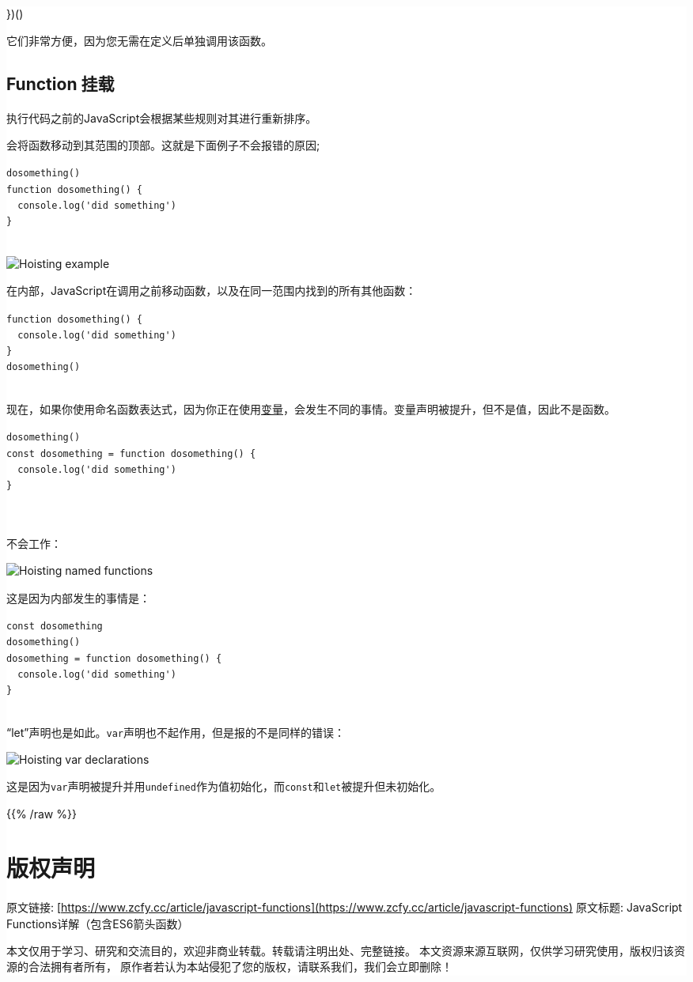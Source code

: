 })()


</code></pre><p>它们非常方便，因为您无需在定义后单独调用该函数。</p>
<h2>Function 挂载</h2>
<p>执行代码之前的JavaScript会根据某些规则对其进行重新排序。</p>
<p>会将函数移动到其范围的顶部。这就是下面例子不会报错的原因;</p>
<pre><code class="hljs javascript">dosomething()
<span class="hljs-function"><span class="hljs-keyword">function</span> <span class="hljs-title">dosomething</span>(<span class="hljs-params"></span>) </span>{
  <span class="hljs-built_in">console</span>.log(<span class="hljs-string">'did something'</span>)
}


</code></pre><p><img src="https://p0.ssl.qhimg.com/t0102a94671f266ff7b.png" alt="Hoisting example"></p>
<p>在内部，JavaScript在调用之前移动函数，以及在同一范围内找到的所有其他函数：</p>
<pre><code class="hljs javascript"><span class="hljs-function"><span class="hljs-keyword">function</span> <span class="hljs-title">dosomething</span>(<span class="hljs-params"></span>) </span>{
  <span class="hljs-built_in">console</span>.log(<span class="hljs-string">'did something'</span>)
}
dosomething()


</code></pre><p>现在，如果你使用命名函数表达式，因为你正在使用<a href="https://flaviocopes.com/javascript-variables/">变量</a>，会发生不同的事情。变量声明被提升，但不是值，因此不是函数。</p>
<pre><code class="hljs javascript">dosomething()
<span class="hljs-keyword">const</span> dosomething = <span class="hljs-function"><span class="hljs-keyword">function</span> <span class="hljs-title">dosomething</span>(<span class="hljs-params"></span>) </span>{
  <span class="hljs-built_in">console</span>.log(<span class="hljs-string">'did something'</span>)
}


</code></pre><p>不会工作：</p>
<p><img src="https://p0.ssl.qhimg.com/t01d1d015db154dd89a.png" alt="Hoisting named functions"></p>
<p>这是因为内部发生的事情是：</p>
<pre><code class="hljs javascript"><span class="hljs-keyword">const</span> dosomething
dosomething()
dosomething = <span class="hljs-function"><span class="hljs-keyword">function</span> <span class="hljs-title">dosomething</span>(<span class="hljs-params"></span>) </span>{
  <span class="hljs-built_in">console</span>.log(<span class="hljs-string">'did something'</span>)
}


</code></pre><p>“let”声明也是如此。<code>var</code>声明也不起作用，但是报的不是同样的错误：</p>
<p><img src="https://p0.ssl.qhimg.com/t012b57898c7f816900.png" alt="Hoisting var declarations"></p>
<p>这是因为<code>var</code>声明被提升并用<code>undefined</code>作为值初始化，而<code>const</code>和<code>let</code>被提升但未初始化。</p>

          
{{% /raw %}}

# 版权声明
原文链接: [https://www.zcfy.cc/article/javascript-functions](https://www.zcfy.cc/article/javascript-functions)
原文标题: JavaScript Functions详解（包含ES6箭头函数）

本文仅用于学习、研究和交流目的，欢迎非商业转载。转载请注明出处、完整链接。
本文资源来源互联网，仅供学习研究使用，版权归该资源的合法拥有者所有，
原作者若认为本站侵犯了您的版权，请联系我们，我们会立即删除！
